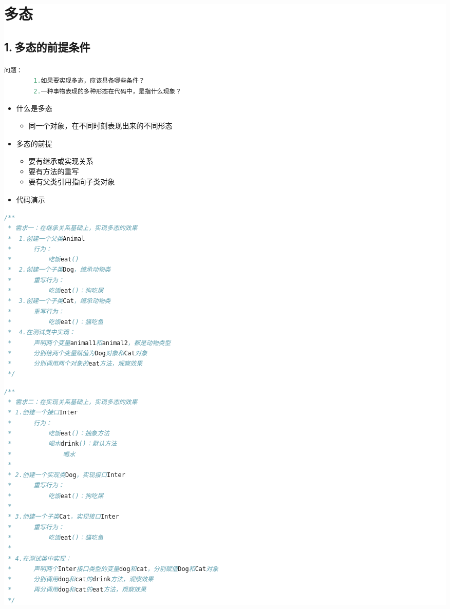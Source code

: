 # 多态

## 1. 多态的前提条件

```java
问题：
        1.如果要实现多态，应该具备哪些条件？
        2.一种事物表现的多种形态在代码中，是指什么现象？
```

- 什么是多态
  - 同一个对象，在不同时刻表现出来的不同形态
- 多态的前提

  - 要有继承或实现关系
  - 要有方法的重写
  - 要有父类引用指向子类对象
- 代码演示

```java
/**
 * 需求一：在继承关系基础上，实现多态的效果
 *  1.创建一个父类Animal
 *      行为：
 *          吃饭eat()
 *  2.创建一个子类Dog，继承动物类
 *      重写行为：
 *          吃饭eat()：狗吃屎
 *  3.创建一个子类Cat，继承动物类
 *      重写行为：
 *          吃饭eat()：猫吃鱼
 *  4.在测试类中实现：
 *      声明两个变量animal1和animal2，都是动物类型
 *      分别给两个变量赋值为Dog对象和Cat对象
 *      分别调用两个对象的eat方法，观察效果
 */

```

```java
/**
 * 需求二：在实现关系基础上，实现多态的效果
 * 1.创建一个接口Inter
 *      行为：
 *          吃饭eat()：抽象方法
 *          喝水drink()：默认方法
 *              喝水
 *
 * 2.创建一个实现类Dog，实现接口Inter
 *      重写行为：
 *          吃饭eat()：狗吃屎
 *
 * 3.创建一个子类Cat，实现接口Inter
 *      重写行为：
 *          吃饭eat()：猫吃鱼
 *
 * 4.在测试类中实现：
 *      声明两个Inter接口类型的变量dog和cat，分别赋值Dog和Cat对象
 *      分别调用dog和cat的drink方法，观察效果
 *      再分调用dog和cat的eat方法，观察效果
 */

```
